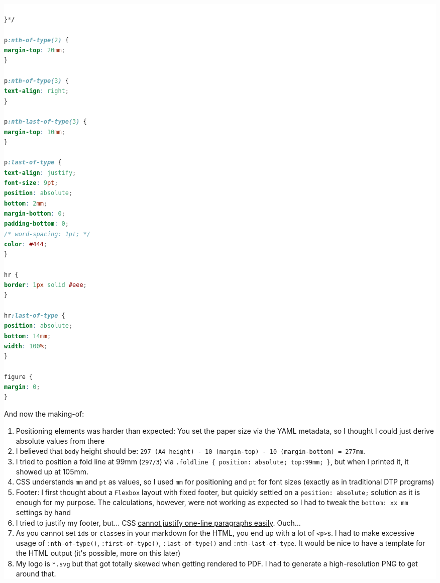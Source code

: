 ```css

}*/

p:nth-of-type(2) {
margin-top: 20mm;
}

p:nth-of-type(3) {
text-align: right;
}

p:nth-last-of-type(3) {
margin-top: 10mm;
}

p:last-of-type {
text-align: justify;
font-size: 9pt;
position: absolute;
bottom: 2mm;
margin-bottom: 0;
padding-bottom: 0;
/* word-spacing: 1pt; */
color: #444;
}

hr {
border: 1px solid #eee;
}

hr:last-of-type {
position: absolute;
bottom: 14mm;
width: 100%;
}

figure {
margin: 0;
}  
```

And now the making-of:

1. Positioning elements was harder than expected: You set the paper size via the YAML metadata, so I thought I could just derive absolute values from there
1. I believed that `body` height should be: `297 (A4 height) - 10 (margin-top) - 10 (margin-bottom) = 277mm`.
1. I tried to position a fold line at 99mm (`297/3`) via `.foldline { position: absolute; top:99mm; }`, but when I printed it, it showed up at 105mm.
1. CSS understands `mm` and `pt` as values, so I used `mm` for positioning and `pt` for font sizes (exactly as in traditional DTP programs)
1. Footer: I first thought about a `Flexbox` layout with fixed footer, but quickly settled on a `position: absolute;` solution as it is enough for my purpose. The calculations, however, were not working as expected so I had to tweak the `bottom: xx mm` settings by hand
1. I tried to justify my footer, but… CSS [cannot justify one-line paragraphs easily](http://stackoverflow.com/questions/23038457/justify-one-line-of-html-text-to-fill-an-entire-line). Ouch…
1. As you cannot set `id`s or `class`es in your markdown for the HTML, you end up with a lot of `<p>`s. I had to make excessive usage of `:nth-of-type()`, `:first-of-type()`, `:last-of-type()` and `:nth-last-of-type`. It would be nice to have a template for the HTML output (it's possible, more on this later)
1. My logo is `*.svg` but that got totally skewed when getting rendered to PDF. I had to generate a high-resolution PNG to get around that.